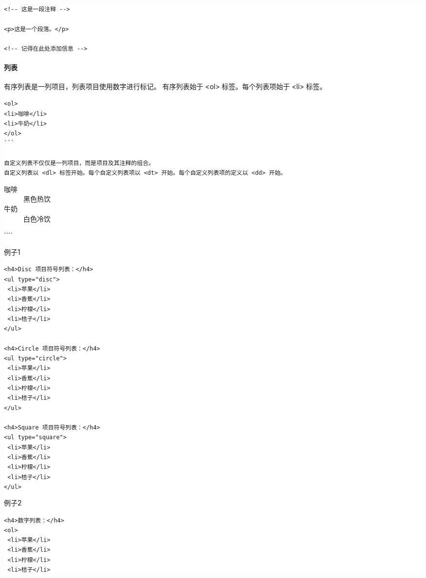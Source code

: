 ````
<!-- 这是一段注释 -->

<p>这是一个段落。</p>

<!-- 记得在此处添加信息 -->
````
#### 列表
有序列表是一列项目，列表项目使用数字进行标记。
有序列表始于 \<ol\> 标签。每个列表项始于 \<li\> 标签。

````
<ol>
<li>咖啡</li>
<li>牛奶</li>
</ol>
```

自定义列表不仅仅是一列项目，而是项目及其注释的组合。
自定义列表以 <dl> 标签开始。每个自定义列表项以 <dt> 开始。每个自定义列表项的定义以 <dd> 开始。

````
<dl>
<dt>咖啡</dt>
<dd>黑色热饮</dd>
<dt>牛奶</dt>
<dd>白色冷饮</dd>
</dl>
````

例子1
````
<h4>Disc 项目符号列表：</h4>
<ul type="disc">
 <li>苹果</li>
 <li>香蕉</li>
 <li>柠檬</li>
 <li>桔子</li>
</ul>  

<h4>Circle 项目符号列表：</h4>
<ul type="circle">
 <li>苹果</li>
 <li>香蕉</li>
 <li>柠檬</li>
 <li>桔子</li>
</ul>  

<h4>Square 项目符号列表：</h4>
<ul type="square">
 <li>苹果</li>
 <li>香蕉</li>
 <li>柠檬</li>
 <li>桔子</li>
</ul>  
````

例子2

````
<h4>数字列表：</h4>
<ol>
 <li>苹果</li>
 <li>香蕉</li>
 <li>柠檬</li>
 <li>桔子</li>